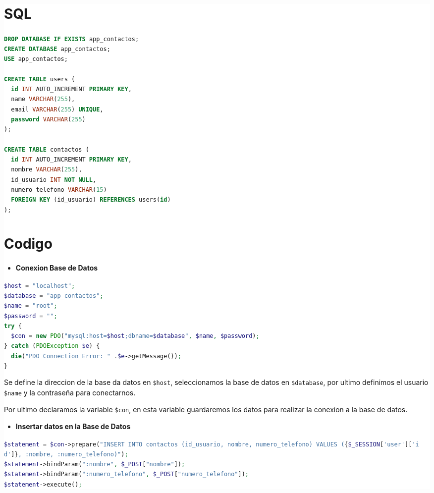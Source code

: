``` 
``` 


# SQL

```sql
DROP DATABASE IF EXISTS app_contactos;
CREATE DATABASE app_contactos;
USE app_contactos;

CREATE TABLE users (
  id INT AUTO_INCREMENT PRIMARY KEY,
  name VARCHAR(255),
  email VARCHAR(255) UNIQUE,
  password VARCHAR(255)
);

CREATE TABLE contactos (
  id INT AUTO_INCREMENT PRIMARY KEY,
  nombre VARCHAR(255),
  id_usuario INT NOT NULL,
  numero_telefono VARCHAR(15)
  FOREIGN KEY (id_usuario) REFERENCES users(id)
);
```

# Codigo

* **Conexion Base de Datos**
```php
$host = "localhost";
$database = "app_contactos";
$name = "root";
$password = "";
try {
  $con = new PDO("mysql:host=$host;dbname=$database", $name, $password);
} catch (PDOException $e) {
  die("PDO Connection Error: " .$e->getMessage());
}
```  
Se define la direccion de la base da datos en `$host`, seleccionamos la base de datos en `$database`, por ultimo definimos el usuario `$name` 
y la contraseña para conectarnos.

Por ultimo declaramos la variable `$con`, en esta variable guardaremos los datos para realizar la conexion a la base de datos.

* **Insertar datos en la Base de Datos**
  
```php
$statement = $con->prepare("INSERT INTO contactos (id_usuario, nombre, numero_telefono) VALUES ({$_SESSION['user']['id']}, :nombre, :numero_telefono)");
$statement->bindParam(":nombre", $_POST["nombre"]);
$statement->bindParam(":numero_telefono", $_POST["numero_telefono"]);
$statement->execute();
``` 
